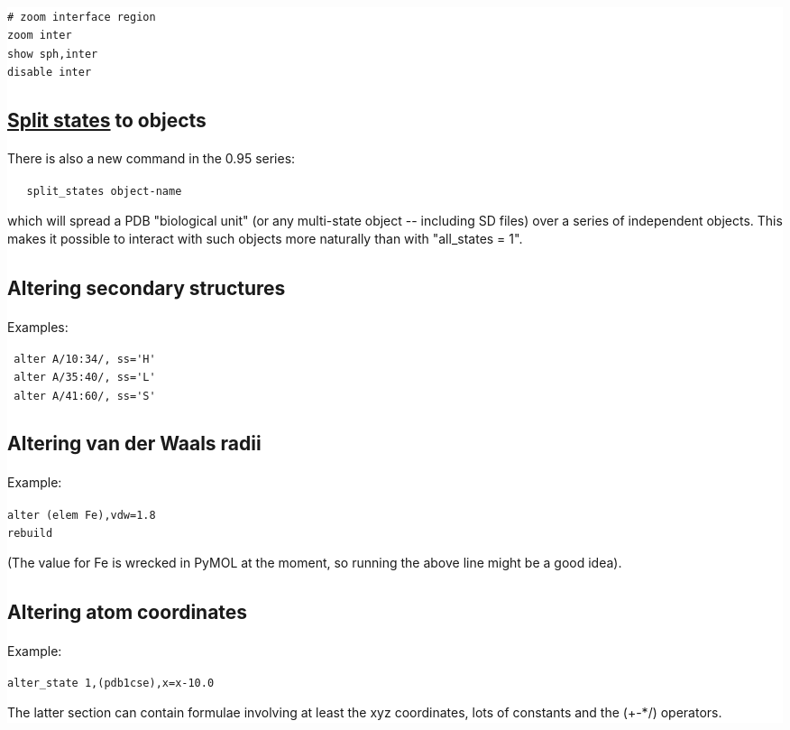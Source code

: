     # zoom interface region
    zoom inter
    show sph,inter
    disable inter
    

## [Split states](/index.php/Split_States "Split States") to objects

There is also a new command in the 0.95 series: 
    
    
       split_states object-name
    

which will spread a PDB "biological unit" (or any multi-state object -- including SD files) over a series of independent objects. This makes it possible to interact with such objects more naturally than with "all_states = 1". 

  


## Altering secondary structures

Examples: 
    
    
     alter A/10:34/, ss='H'
     alter A/35:40/, ss='L'
     alter A/41:60/, ss='S'
    

## Altering van der Waals radii

Example: 
    
    
    alter (elem Fe),vdw=1.8
    rebuild
    

(The value for Fe is wrecked in PyMOL at the moment, so running the above line might be a good idea). 

  


## Altering atom coordinates

Example: 
    
    
    alter_state 1,(pdb1cse),x=x-10.0
    

The latter section can contain formulae involving at least the xyz coordinates, lots of constants and the (+-*/) operators. 

  